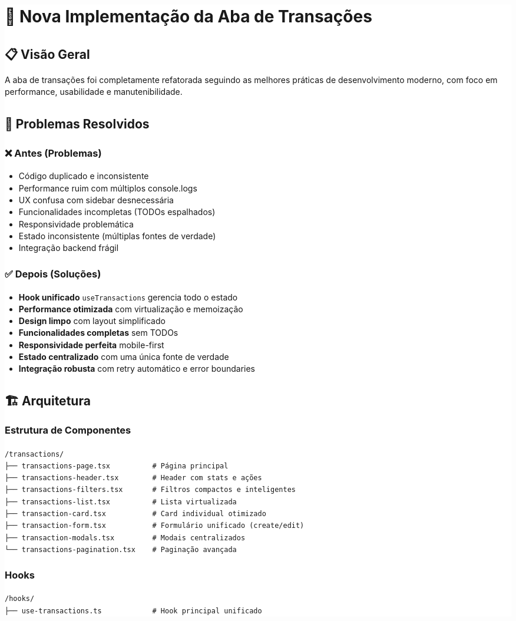 # 🚀 Nova Implementação da Aba de Transações

## 📋 Visão Geral

A aba de transações foi completamente refatorada seguindo as melhores práticas de desenvolvimento moderno, com foco em performance, usabilidade e manutenibilidade.

## 🎯 Problemas Resolvidos

### ❌ **Antes (Problemas)**
- Código duplicado e inconsistente
- Performance ruim com múltiplos console.logs
- UX confusa com sidebar desnecessária
- Funcionalidades incompletas (TODOs espalhados)
- Responsividade problemática
- Estado inconsistente (múltiplas fontes de verdade)
- Integração backend frágil

### ✅ **Depois (Soluções)**
- **Hook unificado** `useTransactions` gerencia todo o estado
- **Performance otimizada** com virtualização e memoização
- **Design limpo** com layout simplificado
- **Funcionalidades completas** sem TODOs
- **Responsividade perfeita** mobile-first
- **Estado centralizado** com uma única fonte de verdade
- **Integração robusta** com retry automático e error boundaries

## 🏗️ Arquitetura

### **Estrutura de Componentes**
```
/transactions/
├── transactions-page.tsx          # Página principal
├── transactions-header.tsx        # Header com stats e ações
├── transactions-filters.tsx       # Filtros compactos e inteligentes
├── transactions-list.tsx          # Lista virtualizada
├── transaction-card.tsx           # Card individual otimizado
├── transaction-form.tsx           # Formulário unificado (create/edit)
├── transaction-modals.tsx         # Modais centralizados
└── transactions-pagination.tsx    # Paginação avançada
```

### **Hooks**
```
/hooks/
├── use-transactions.ts            # Hook principal unificado
```
